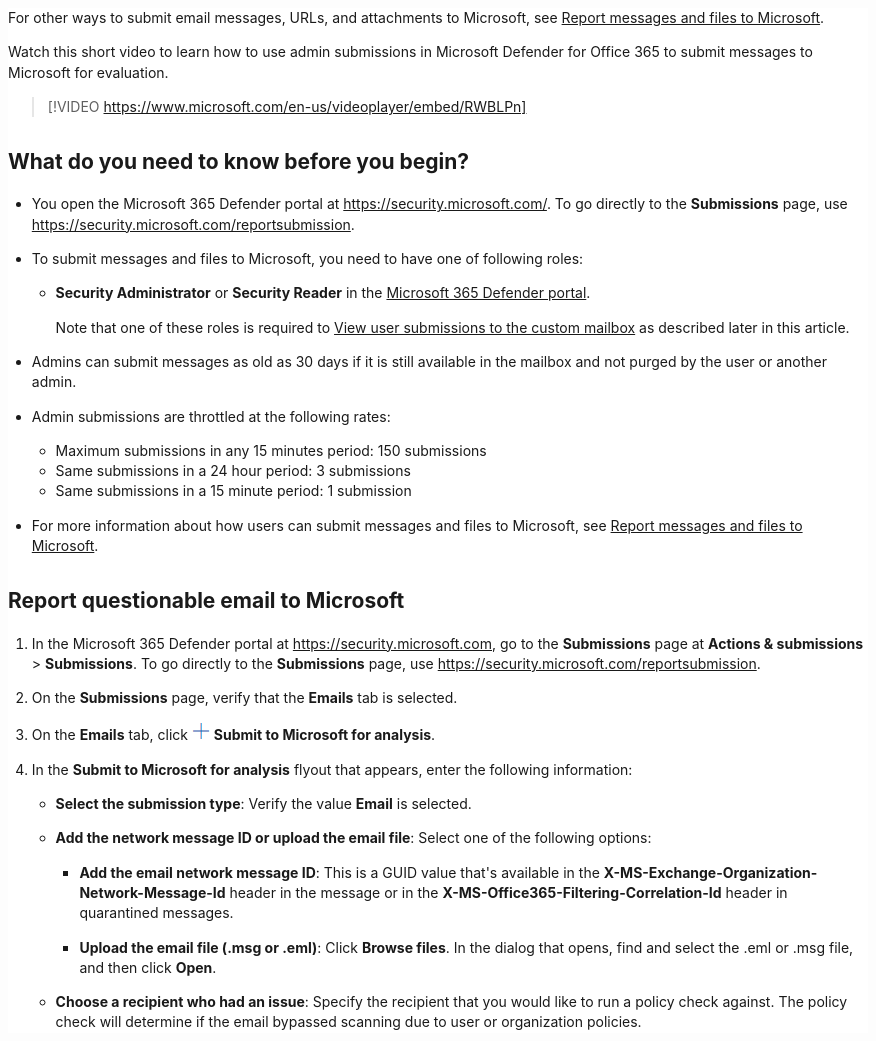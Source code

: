 For other ways to submit email messages, URLs, and attachments to Microsoft, see [Report messages and files to Microsoft](report-junk-email-messages-to-microsoft.md).

Watch this short video to learn how to use admin submissions in Microsoft Defender for Office 365 to submit messages to Microsoft for evaluation.
> [!VIDEO https://www.microsoft.com/en-us/videoplayer/embed/RWBLPn]

## What do you need to know before you begin?

- You open the Microsoft 365 Defender portal at <https://security.microsoft.com/>. To go directly to the **Submissions** page, use <https://security.microsoft.com/reportsubmission>.

- To submit messages and files to Microsoft, you need to have one of following roles:
  - **Security Administrator** or **Security Reader** in the [Microsoft 365 Defender portal](permissions-microsoft-365-security-center.md).

    Note that one of these roles is required to [View user submissions to the custom mailbox](#view-user-submissions-to-microsoft) as described later in this article.

- Admins can submit messages as old as 30 days if it is still available in the mailbox and not purged by the user or another admin.

- Admin submissions are throttled at the following rates:
  - Maximum submissions in any 15 minutes period: 150 submissions
  - Same submissions in a 24 hour period: 3 submissions
  - Same submissions in a 15 minute period: 1 submission

- For more information about how users can submit messages and files to Microsoft, see [Report messages and files to Microsoft](report-junk-email-messages-to-microsoft.md).

## Report questionable email to Microsoft

1. In the Microsoft 365 Defender portal at <https://security.microsoft.com>, go to the **Submissions** page at **Actions & submissions** \> **Submissions**. To go directly to the **Submissions** page, use <https://security.microsoft.com/reportsubmission>.

2. On the **Submissions** page, verify that the **Emails** tab is selected.

3. On the **Emails** tab, click ![Submit to Microsoft for analysis icon.](../../media/m365-cc-sc-create-icon.png) **Submit to Microsoft for analysis**.

4. In the **Submit to Microsoft for analysis** flyout that appears, enter the following information:

   - **Select the submission type**: Verify the value **Email** is selected.

   - **Add the network message ID or upload the email file**: Select one of the following options:

     - **Add the email network message ID**: This is a GUID value that's available in the **X-MS-Exchange-Organization-Network-Message-Id** header in the message or in the **X-MS-Office365-Filtering-Correlation-Id** header in quarantined messages.

     - **Upload the email file (.msg or .eml)**: Click **Browse files**. In the dialog that opens, find and select the .eml or .msg file, and then click **Open**.

   - **Choose a recipient who had an issue**: Specify the recipient that you would like to run a policy check against. The policy check will determine if the email bypassed scanning due to user or organization policies.

